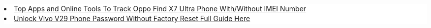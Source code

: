 <li><a href="https://android-unlock.techidaily.com/top-apps-and-online-tools-to-track-oppo-find-x7-ultra-phone-withwithout-imei-number-by-drfone-android/"><u>Top Apps and Online Tools To Track Oppo Find X7 Ultra Phone With/Without IMEI Number</u></a></li>
<li><a href="https://android-unlock.techidaily.com/unlock-vivo-v29-phone-password-without-factory-reset-full-guide-here-by-drfone-android/"><u>Unlock Vivo V29 Phone Password Without Factory Reset Full Guide Here</u></a></li>
</ul></div>
